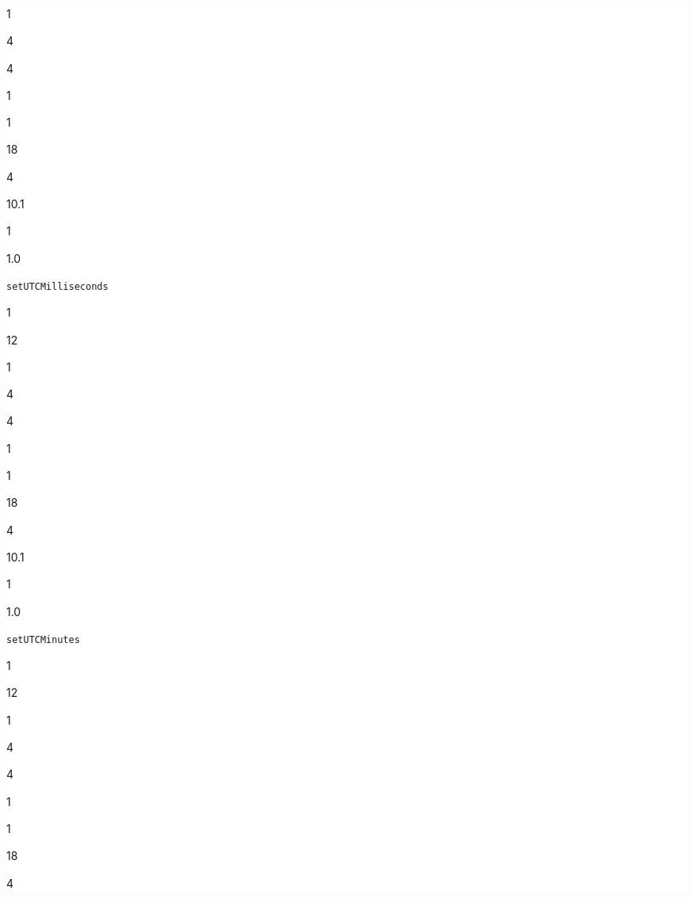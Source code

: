 1

4

4

1

1

18

4

10.1

1

1.0

`setUTCMilliseconds`

1

12

1

4

4

1

1

18

4

10.1

1

1.0

`setUTCMinutes`

1

12

1

4

4

1

1

18

4
